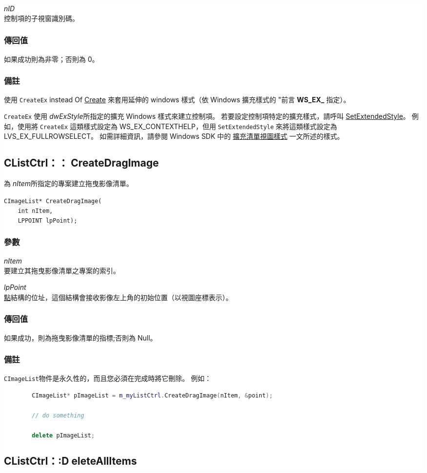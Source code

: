 *nID*<br/>
控制項的子視窗識別碼。

### <a name="return-value"></a>傳回值

如果成功則為非零；否則為 0。

### <a name="remarks"></a>備註

使用 `CreateEx` instead Of [Create](#create) 來套用延伸的 windows 樣式（依 Windows 擴充樣式的 "前言 **WS_EX_** 指定）。

`CreateEx` 使用 *dwExStyle*所指定的擴充 Windows 樣式來建立控制項。 若要設定控制項特定的擴充樣式，請呼叫 [SetExtendedStyle](#setextendedstyle)。 例如，使用將 `CreateEx` 這類樣式設定為 WS_EX_CONTEXTHELP，但用 `SetExtendedStyle` 來將這類樣式設定為 LVS_EX_FULLROWSELECT。 如需詳細資訊，請參閱 Windows SDK 中的 [擴充清單視圖樣式](/windows/win32/Controls/extended-list-view-styles) 一文所述的樣式。

## <a name="clistctrlcreatedragimage"></a><a name="createdragimage"></a> CListCtrl：： CreateDragImage

為 *nItem*所指定的專案建立拖曳影像清單。

```
CImageList* CreateDragImage(
    int nItem,
    LPPOINT lpPoint);
```

### <a name="parameters"></a>參數

*nItem*<br/>
要建立其拖曳影像清單之專案的索引。

*lpPoint*<br/>
[點](/windows/win32/api/windef/ns-windef-point)結構的位址，這個結構會接收影像左上角的初始位置（以視圖座標表示）。

### <a name="return-value"></a>傳回值

如果成功，則為拖曳影像清單的指標;否則為 Null。

### <a name="remarks"></a>備註

`CImageList`物件是永久性的，而且您必須在完成時將它刪除。 例如：

```cpp
        CImageList* pImageList = m_myListCtrl.CreateDragImage(nItem, &point);

        // do something

        delete pImageList;
```

## <a name="clistctrldeleteallitems"></a><a name="deleteallitems"></a> CListCtrl：:D eleteAllItems
